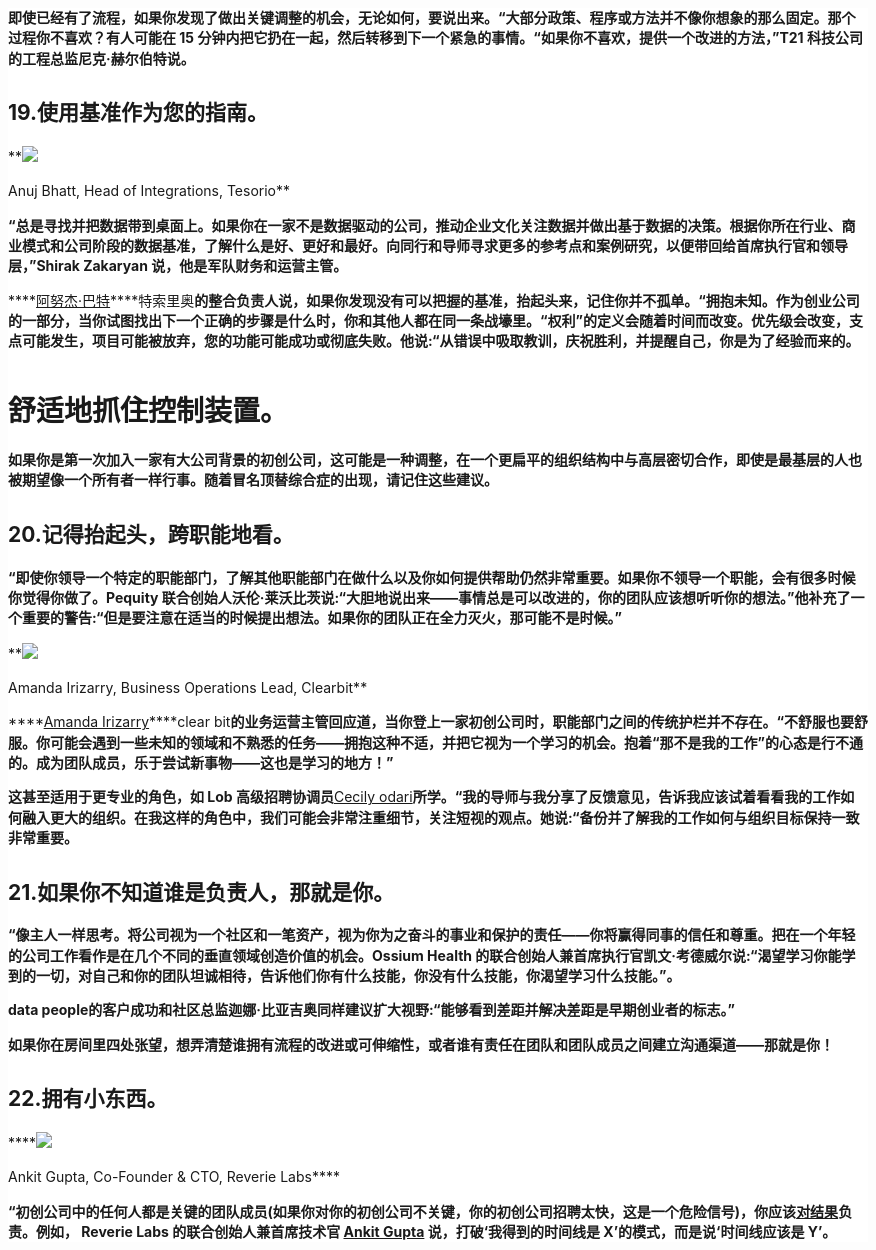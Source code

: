 **即使已经有了流程，如果你发现了做出关键调整的机会，无论如何，要说出来。“大部分政策、程序或方法并不像你想象的那么固定。那个过程你不喜欢？有人可能在 15 分钟内把它扔在一起，然后转移到下一个紧急的事情。“如果你不喜欢，提供一个改进的方法，”T21 科技公司的工程总监尼克·赫尔伯特说。**

## **19.使用基准作为您的指南。**

**![](img/29032a35e08a2098ff0bf2c45a2ba3e5.png)

Anuj Bhatt, Head of Integrations, Tesorio** 

**“总是寻找并把数据带到桌面上。如果你在一家不是数据驱动的公司，推动企业文化关注数据并做出基于数据的决策。根据你所在行业、商业模式和公司阶段的数据基准，了解什么是好、更好和最好。向同行和导师寻求更多的参考点和案例研究，以便带回给首席执行官和领导层，”Shirak Zakaryan 说，他是军队财务和运营主管。**

****[阿努杰·巴特](https://www.linkedin.com/in/anuj-bhatt/ "null")****特索里奥**的整合负责人说，如果你发现没有可以把握的基准，抬起头来，记住你并不孤单。“拥抱未知。作为创业公司的一部分，当你试图找出下一个正确的步骤是什么时，你和其他人都在同一条战壕里。“权利”的定义会随着时间而改变。优先级会改变，支点可能发生，项目可能被放弃，您的功能可能成功或彻底失败。他说:“从错误中吸取教训，庆祝胜利，并提醒自己，你是为了经验而来的。**

# **舒适地抓住控制装置。**

**如果你是第一次加入一家有大公司背景的初创公司，这可能是一种调整，在一个更扁平的组织结构中与高层密切合作，即使是最基层的人也被期望像一个所有者一样行事。随着冒名顶替综合症的出现，请记住这些建议。**

## **20.记得抬起头，跨职能地看。**

**“即使你领导一个特定的职能部门，了解其他职能部门在做什么以及你如何提供帮助仍然非常重要。如果你不领导一个职能，会有很多时候你觉得你做了。Pequity 联合创始人沃伦·莱沃比茨说:“大胆地说出来——事情总是可以改进的，你的团队应该想听听你的想法。”他补充了一个重要的警告:“但是要注意在适当的时候提出想法。如果你的团队正在全力灭火，那可能不是时候。”**

**![](img/4c61372995f8fb6283f7354d9b8ba591.png)

Amanda Irizarry, Business Operations Lead, Clearbit** 

****[Amanda Irizarry](https://www.linkedin.com/in/amanda-irizarry/ "null")****clear bit**的业务运营主管回应道，当你登上一家初创公司时，职能部门之间的传统护栏并不存在。“不舒服也要舒服。你可能会遇到一些未知的领域和不熟悉的任务——拥抱这种不适，并把它视为一个学习的机会。抱着“那不是我的工作”的心态是行不通的。成为团队成员，乐于尝试新事物——这也是学习的地方！”**

**这甚至适用于更专业的角色，如 **Lob** 高级招聘协调员**[Cecily odari](https://www.linkedin.com/in/cecily-c-odiari-22151a/ "null")****所学。“我的导师与我分享了反馈意见，告诉我应该试着看看我的工作如何融入更大的组织。在我这样的角色中，我们可能会非常注重细节，关注短视的观点。她说:“备份并了解我的工作如何与组织目标保持一致非常重要。****

## ****21.如果你不知道谁是负责人，那就是你。****

****“像主人一样思考。将公司视为一个社区和一笔资产，视为你为之奋斗的事业和保护的责任——你将赢得同事的信任和尊重。把在一个年轻的公司工作看作是在几个不同的垂直领域创造价值的机会。Ossium Health 的联合创始人兼首席执行官凯文·考德威尔说:“渴望学习你能学到的一切，对自己和你的团队坦诚相待，告诉他们你有什么技能，你没有什么技能，你渴望学习什么技能。”。****

******data people**的客户成功和社区总监迦娜·比亚吉奥同样建议扩大视野:“能够看到差距并解决差距是早期创业者的标志。”****

****如果你在房间里四处张望，想弄清楚谁拥有流程的改进或可伸缩性，或者谁有责任在团队和团队成员之间建立沟通渠道——那就是你！****

## ****22.拥有小东西。****

****![](img/d45a5e1cf4c5cb8dab6774fb5cad53b3.png)

Ankit Gupta, Co-Founder & CTO, Reverie Labs**** 

****“初创公司中的任何人都是关键的团队成员(如果你对你的初创公司不关键，你的初创公司招聘太快，这是一个危险信号)，你应该[对结果](https://review.firstround.com/mastering-the-art-of-the-outcome-how-guru-turned-customer-success-into-a-company-cornerstone "null")负责。例如， **Reverie Labs** 的联合创始人兼首席技术官 **[Ankit Gupta](https://www.linkedin.com/in/ankitvgupta/ "null")** 说，打破‘我得到的时间线是 X’的模式，而是说‘时间线应该是 Y’。****
